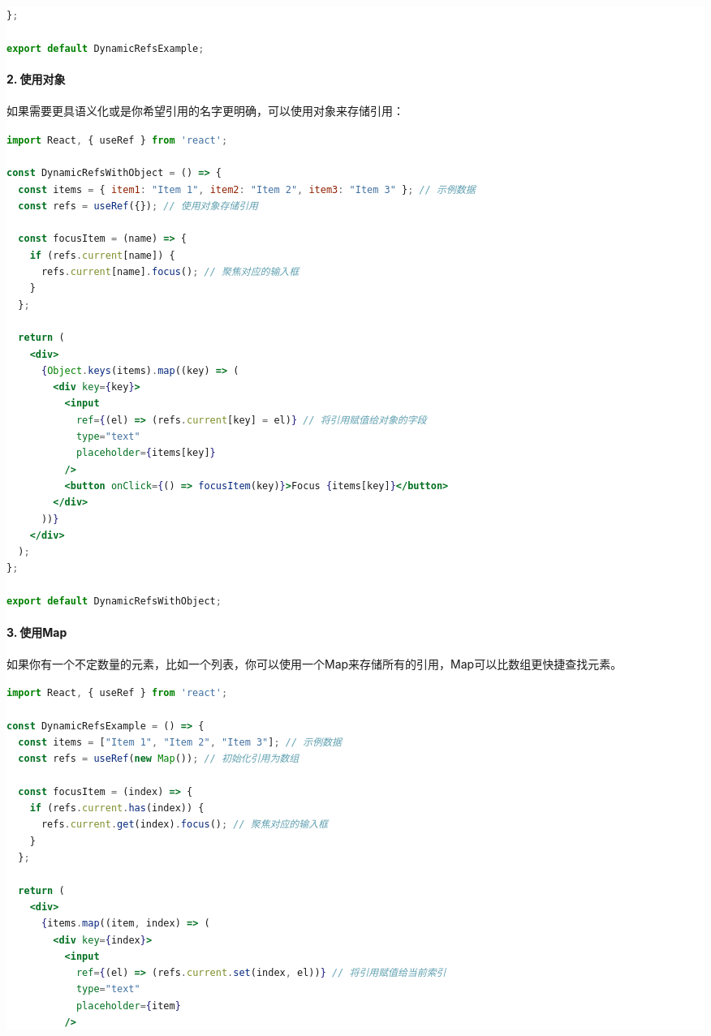 ```jsx
};

export default DynamicRefsExample;
```

#### 2. 使用对象
如果需要更具语义化或是你希望引用的名字更明确，可以使用对象来存储引用：

```jsx
import React, { useRef } from 'react';

const DynamicRefsWithObject = () => {
  const items = { item1: "Item 1", item2: "Item 2", item3: "Item 3" }; // 示例数据
  const refs = useRef({}); // 使用对象存储引用

  const focusItem = (name) => {
    if (refs.current[name]) {
      refs.current[name].focus(); // 聚焦对应的输入框
    }
  };

  return (
    <div>
      {Object.keys(items).map((key) => (
        <div key={key}>
          <input
            ref={(el) => (refs.current[key] = el)} // 将引用赋值给对象的字段
            type="text"
            placeholder={items[key]}
          />
          <button onClick={() => focusItem(key)}>Focus {items[key]}</button>
        </div>
      ))}
    </div>
  );
};

export default DynamicRefsWithObject;
```

#### 3. 使用Map
如果你有一个不定数量的元素，比如一个列表，你可以使用一个Map来存储所有的引用，Map可以比数组更快捷查找元素。

```jsx
import React, { useRef } from 'react';

const DynamicRefsExample = () => {
  const items = ["Item 1", "Item 2", "Item 3"]; // 示例数据
  const refs = useRef(new Map()); // 初始化引用为数组

  const focusItem = (index) => {
    if (refs.current.has(index)) {
      refs.current.get(index).focus(); // 聚焦对应的输入框
    }
  };

  return (
    <div>
      {items.map((item, index) => (
        <div key={index}>
          <input
            ref={(el) => (refs.current.set(index, el))} // 将引用赋值给当前索引
            type="text"
            placeholder={item}
          />
```